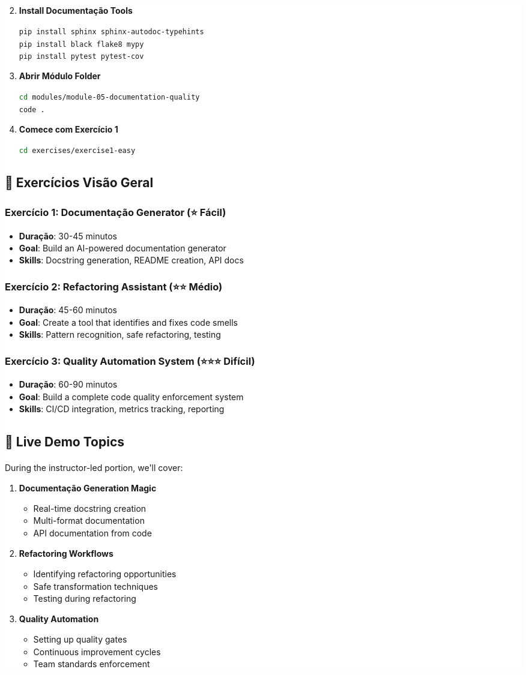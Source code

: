 2. **Install Documentação Tools**
   ```bash
   pip install sphinx sphinx-autodoc-typehints
   pip install black flake8 mypy
   pip install pytest pytest-cov
   ```

3. **Abrir Módulo Folder**
   ```bash
   cd modules/module-05-documentation-quality
   code .
   ```

4. **Comece com Exercício 1**
   ```bash
   cd exercises/exercise1-easy
   ```

## 📝 Exercícios Visão Geral

### Exercício 1: Documentação Generator (⭐ Fácil)
- **Duração**: 30-45 minutos
- **Goal**: Build an AI-powered documentation generator
- **Skills**: Docstring generation, README creation, API docs

### Exercício 2: Refactoring Assistant (⭐⭐ Médio)
- **Duração**: 45-60 minutos
- **Goal**: Create a tool that identifies and fixes code smells
- **Skills**: Pattern recognition, safe refactoring, testing

### Exercício 3: Quality Automation System (⭐⭐⭐ Difícil)
- **Duração**: 60-90 minutos
- **Goal**: Build a complete code quality enforcement system
- **Skills**: CI/CD integration, metrics tracking, reporting

## 🎪 Live Demo Topics

During the instructor-led portion, we'll cover:

1. **Documentação Generation Magic**
   - Real-time docstring creation
   - Multi-format documentation
   - API documentation from code

2. **Refactoring Workflows**
   - Identifying refactoring opportunities
   - Safe transformation techniques
   - Testing during refactoring

3. **Quality Automation**
   - Setting up quality gates
   - Continuous improvement cycles
   - Team standards enforcement
